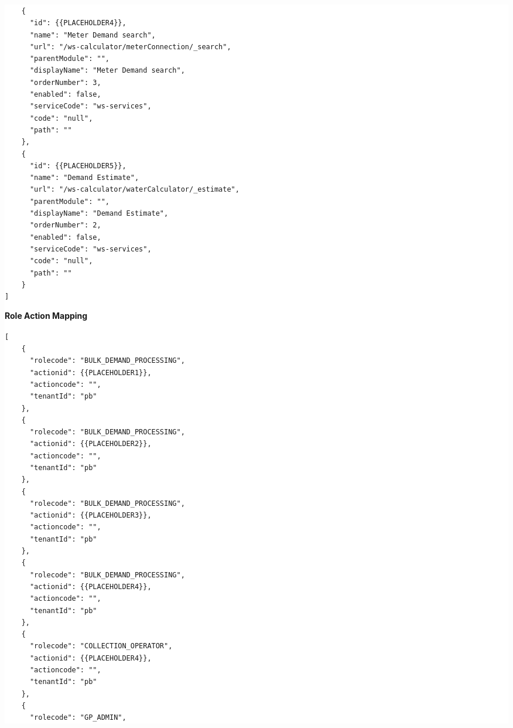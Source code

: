 ```
    {
      "id": {{PLACEHOLDER4}},
      "name": "Meter Demand search",
      "url": "/ws-calculator/meterConnection/_search",
      "parentModule": "",
      "displayName": "Meter Demand search",
      "orderNumber": 3,
      "enabled": false,
      "serviceCode": "ws-services",
      "code": "null",
      "path": ""
    },
    {
      "id": {{PLACEHOLDER5}},
      "name": "Demand Estimate",
      "url": "/ws-calculator/waterCalculator/_estimate",
      "parentModule": "",
      "displayName": "Demand Estimate",
      "orderNumber": 2,
      "enabled": false,
      "serviceCode": "ws-services",
      "code": "null",
      "path": ""
    }
]

```

**Role Action Mapping**

```
[
    {
      "rolecode": "BULK_DEMAND_PROCESSING",
      "actionid": {{PLACEHOLDER1}},
      "actioncode": "",
      "tenantId": "pb"
    },
    {
      "rolecode": "BULK_DEMAND_PROCESSING",
      "actionid": {{PLACEHOLDER2}},
      "actioncode": "",
      "tenantId": "pb"
    },
    {
      "rolecode": "BULK_DEMAND_PROCESSING",
      "actionid": {{PLACEHOLDER3}},
      "actioncode": "",
      "tenantId": "pb"
    },
    {
      "rolecode": "BULK_DEMAND_PROCESSING",
      "actionid": {{PLACEHOLDER4}},
      "actioncode": "",
      "tenantId": "pb"
    },
    {
      "rolecode": "COLLECTION_OPERATOR",
      "actionid": {{PLACEHOLDER4}},
      "actioncode": "",
      "tenantId": "pb"
    },
    {
      "rolecode": "GP_ADMIN",
```